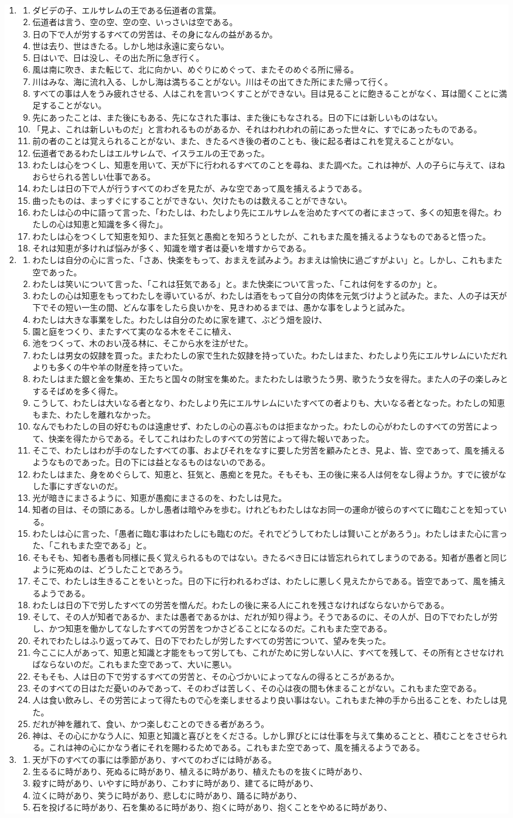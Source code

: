 <ol>
  <li>
    <ol>
      <li>ダビデの子、エルサレムの王である伝道者の言葉。</li>
      <li>伝道者は言う、空の空、空の空、いっさいは空である。</li>
      <li>日の下で人が労するすべての労苦は、その身になんの益があるか。</li>
      <li>世は去り、世はきたる。しかし地は永遠に変らない。</li>
      <li>日はいで、日は没し、その出た所に急ぎ行く。</li>
      <li>風は南に吹き、また転じて、北に向かい、めぐりにめぐって、またそのめぐる所に帰る。</li>
      <li>川はみな、海に流れ入る、しかし海は満ちることがない。川はその出てきた所にまた帰って行く。</li>
      <li>すべての事は人をうみ疲れさせる、人はこれを言いつくすことができない。目は見ることに飽きることがなく、耳は聞くことに満足することがない。</li>
      <li>先にあったことは、また後にもある、先になされた事は、また後にもなされる。日の下には新しいものはない。</li>
      <li>「見よ、これは新しいものだ」と言われるものがあるか、それはわれわれの前にあった世々に、すでにあったものである。</li>
      <li>前の者のことは覚えられることがない、また、きたるべき後の者のことも、後に起る者はこれを覚えることがない。</li>
      <li>伝道者であるわたしはエルサレムで、イスラエルの王であった。</li>
      <li>わたしは心をつくし、知恵を用いて、天が下に行われるすべてのことを尋ね、また調べた。これは神が、人の子らに与えて、ほねおらせられる苦しい仕事である。</li>
      <li>わたしは日の下で人が行うすべてのわざを見たが、みな空であって風を捕えるようである。</li>
      <li>曲ったものは、まっすぐにすることができない、欠けたものは数えることができない。</li>
      <li>わたしは心の中に語って言った、「わたしは、わたしより先にエルサレムを治めたすべての者にまさって、多くの知恵を得た。わたしの心は知恵と知識を多く得た」。</li>
      <li>わたしは心をつくして知恵を知り、また狂気と愚痴とを知ろうとしたが、これもまた風を捕えるようなものであると悟った。</li>
      <li>それは知恵が多ければ悩みが多く、知識を増す者は憂いを増すからである。</li>
    </ol>
  </li>
  <li>
    <ol>
      <li>わたしは自分の心に言った、「さあ、快楽をもって、おまえを試みよう。おまえは愉快に過ごすがよい」と。しかし、これもまた空であった。</li>
      <li>わたしは笑いについて言った、「これは狂気である」と。また快楽について言った、「これは何をするのか」と。</li>
      <li>わたしの心は知恵をもってわたしを導いているが、わたしは酒をもって自分の肉体を元気づけようと試みた。また、人の子は天が下でその短い一生の間、どんな事をしたら良いかを、見きわめるまでは、愚かな事をしようと試みた。</li>
      <li>わたしは大きな事業をした。わたしは自分のために家を建て、ぶどう畑を設け、</li>
      <li>園と庭をつくり、またすべて実のなる木をそこに植え、</li>
      <li>池をつくって、木のおい茂る林に、そこから水を注がせた。</li>
      <li>わたしは男女の奴隷を買った。またわたしの家で生れた奴隷を持っていた。わたしはまた、わたしより先にエルサレムにいただれよりも多くの牛や羊の財産を持っていた。</li>
      <li>わたしはまた銀と金を集め、王たちと国々の財宝を集めた。またわたしは歌うたう男、歌うたう女を得た。また人の子の楽しみとするそばめを多く得た。</li>
      <li>こうして、わたしは大いなる者となり、わたしより先にエルサレムにいたすべての者よりも、大いなる者となった。わたしの知恵もまた、わたしを離れなかった。</li>
      <li>なんでもわたしの目の好むものは遠慮せず、わたしの心の喜ぶものは拒まなかった。わたしの心がわたしのすべての労苦によって、快楽を得たからである。そしてこれはわたしのすべての労苦によって得た報いであった。</li>
      <li>そこで、わたしはわが手のなしたすべての事、およびそれをなすに要した労苦を顧みたとき、見よ、皆、空であって、風を捕えるようなものであった。日の下には益となるものはないのである。</li>
      <li>わたしはまた、身をめぐらして、知恵と、狂気と、愚痴とを見た。そもそも、王の後に来る人は何をなし得ようか。すでに彼がなした事にすぎないのだ。</li>
      <li>光が暗きにまさるように、知恵が愚痴にまさるのを、わたしは見た。</li>
      <li>知者の目は、その頭にある。しかし愚者は暗やみを歩む。けれどもわたしはなお同一の運命が彼らのすべてに臨むことを知っている。</li>
      <li>わたしは心に言った、「愚者に臨む事はわたしにも臨むのだ。それでどうしてわたしは賢いことがあろう」。わたしはまた心に言った、「これもまた空である」と。</li>
      <li>そもそも、知者も愚者も同様に長く覚えられるものではない。きたるべき日には皆忘れられてしまうのである。知者が愚者と同じように死ぬのは、どうしたことであろう。</li>
      <li>そこで、わたしは生きることをいとった。日の下に行われるわざは、わたしに悪しく見えたからである。皆空であって、風を捕えるようである。</li>
      <li>わたしは日の下で労したすべての労苦を憎んだ。わたしの後に来る人にこれを残さなければならないからである。</li>
      <li>そして、その人が知者であるか、または愚者であるかは、だれが知り得よう。そうであるのに、その人が、日の下でわたしが労し、かつ知恵を働かしてなしたすべての労苦をつかさどることになるのだ。これもまた空である。</li>
      <li>それでわたしはふり返ってみて、日の下でわたしが労したすべての労苦について、望みを失った。</li>
      <li>今ここに人があって、知恵と知識と才能をもって労しても、これがために労しない人に、すべてを残して、その所有とさせなければならないのだ。これもまた空であって、大いに悪い。</li>
      <li>そもそも、人は日の下で労するすべての労苦と、その心づかいによってなんの得るところがあるか。</li>
      <li>そのすべての日はただ憂いのみであって、そのわざは苦しく、その心は夜の間も休まることがない。これもまた空である。</li>
      <li>人は食い飲みし、その労苦によって得たもので心を楽しませるより良い事はない。これもまた神の手から出ることを、わたしは見た。</li>
      <li>だれが神を離れて、食い、かつ楽しむことのできる者があろう。</li>
      <li>神は、その心にかなう人に、知恵と知識と喜びとをくださる。しかし罪びとには仕事を与えて集めることと、積むことをさせられる。これは神の心にかなう者にそれを賜わるためである。これもまた空であって、風を捕えるようである。</li>
    </ol>
  </li>
  <li>
    <ol>
      <li>天が下のすべての事には季節があり、すべてのわざには時がある。</li>
      <li>生るるに時があり、死ぬるに時があり、植えるに時があり、植えたものを抜くに時があり、</li>
      <li>殺すに時があり、いやすに時があり、こわすに時があり、建てるに時があり、</li>
      <li>泣くに時があり、笑うに時があり、悲しむに時があり、踊るに時があり、</li>
      <li>石を投げるに時があり、石を集めるに時があり、抱くに時があり、抱くことをやめるに時があり、</li>
